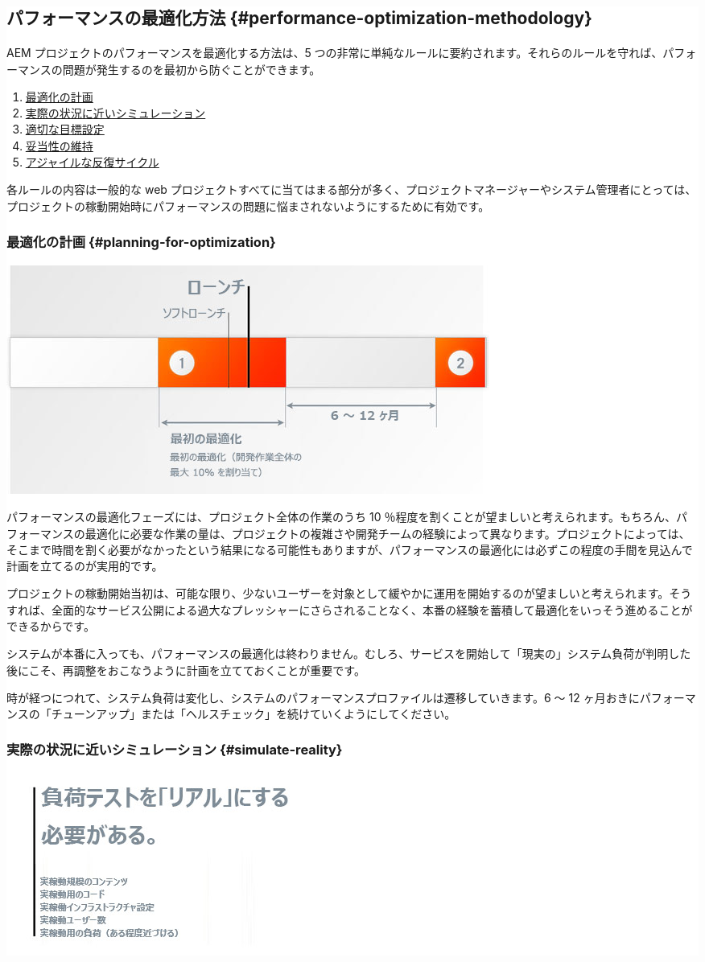 
## パフォーマンスの最適化方法 {#performance-optimization-methodology}

AEM プロジェクトのパフォーマンスを最適化する方法は、5 つの非常に単純なルールに要約されます。それらのルールを守れば、パフォーマンスの問題が発生するのを最初から防ぐことができます。

1. [最適化の計画](#planning-for-optimization)
1. [実際の状況に近いシミュレーション](#simulate-reality)
1. [適切な目標設定](#establish-solid-goals)
1. [妥当性の維持](#stay-relevant)
1. [アジャイルな反復サイクル](#agile-iteration-cycles)

各ルールの内容は一般的な web プロジェクトすべてに当てはまる部分が多く、プロジェクトマネージャーやシステム管理者にとっては、プロジェクトの稼動開始時にパフォーマンスの問題に悩まされないようにするために有効です。

### 最適化の計画 {#planning-for-optimization}

![chlimage_1-3](assets/chlimage_1-3.jpeg)

パフォーマンスの最適化フェーズには、プロジェクト全体の作業のうち 10 ％程度を割くことが望ましいと考えられます。もちろん、パフォーマンスの最適化に必要な作業の量は、プロジェクトの複雑さや開発チームの経験によって異なります。プロジェクトによっては、そこまで時間を割く必要がなかったという結果になる可能性もありますが、パフォーマンスの最適化には必ずこの程度の手間を見込んで計画を立てるのが実用的です。

プロジェクトの稼動開始当初は、可能な限り、少ないユーザーを対象として緩やかに運用を開始するのが望ましいと考えられます。そうすれば、全面的なサービス公開による過大なプレッシャーにさらされることなく、本番の経験を蓄積して最適化をいっそう進めることができるからです。

システムが本番に入っても、パフォーマンスの最適化は終わりません。むしろ、サービスを開始して「現実の」システム負荷が判明した後にこそ、再調整をおこなうように計画を立てておくことが重要です。

時が経つにつれて、システム負荷は変化し、システムのパフォーマンスプロファイルは遷移していきます。6 ～ 12 ヶ月おきにパフォーマンスの「チューンアップ」または「ヘルスチェック」を続けていくようにしてください。

### 実際の状況に近いシミュレーション {#simulate-reality}

![chlimage_1-4](assets/chlimage_1-4.jpeg)
